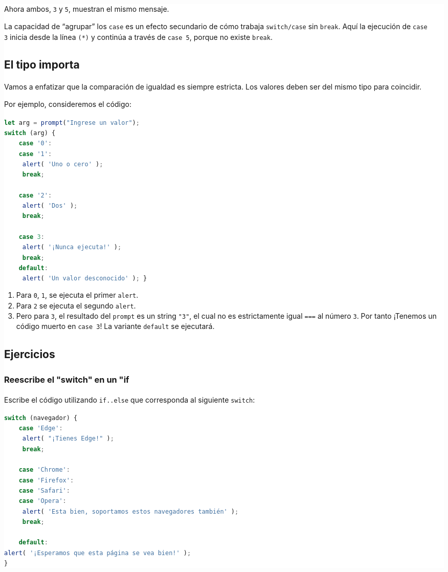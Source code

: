 ```javascript
```

Ahora ambos, `3` y `5`, muestran el mismo mensaje.

La capacidad de “agrupar” los `case` es un efecto secundario de cómo trabaja `switch/case` sin `break`. Aquí la ejecución de `case 3` inicia desde la línea `(*)` y continúa a través de `case 5`, porque no existe `break`.

## El tipo importa

Vamos a enfatizar que la comparación de igualdad es siempre estricta. Los valores deben ser del mismo tipo para coincidir.

Por ejemplo, consideremos el código:
```javascript
let arg = prompt("Ingrese un valor");
switch (arg) {
	case '0':   
	case '1':     
	 alert( 'Uno o cero' );     
	 break; 
	    
	case '2':     
	 alert( 'Dos' );     
	 break;
	     
	case 3:      
	 alert( '¡Nunca ejecuta!' );     
	 break;   
	default:     
	 alert( 'Un valor desconocido' ); }
```

1.  Para `0`, `1`, se ejecuta el primer `alert`.
2.  Para `2` se ejecuta el segundo `alert`.
3.  Pero para `3`, el resultado del `prompt` es un string `"3"`, el cual no es estrictamente igual `===` al número `3`. Por tanto ¡Tenemos un código muerto en `case 3`! La variante `default` se ejecutará.

## Ejercicios

### Reescribe el "switch" en un "if
Escribe el código utilizando `if..else` que corresponda al siguiente `switch`:
```javascript
switch (navegador) {
	case 'Edge':
	 alert( "¡Tienes Edge!" );
	 break; 

	case 'Chrome': 
	case 'Firefox': 
	case 'Safari': 
	case 'Opera': 
	 alert( 'Esta bien, soportamos estos navegadores también' ); 
	 break;

	default: 
alert( '¡Esperamos que esta página se vea bien!' );
}
```
